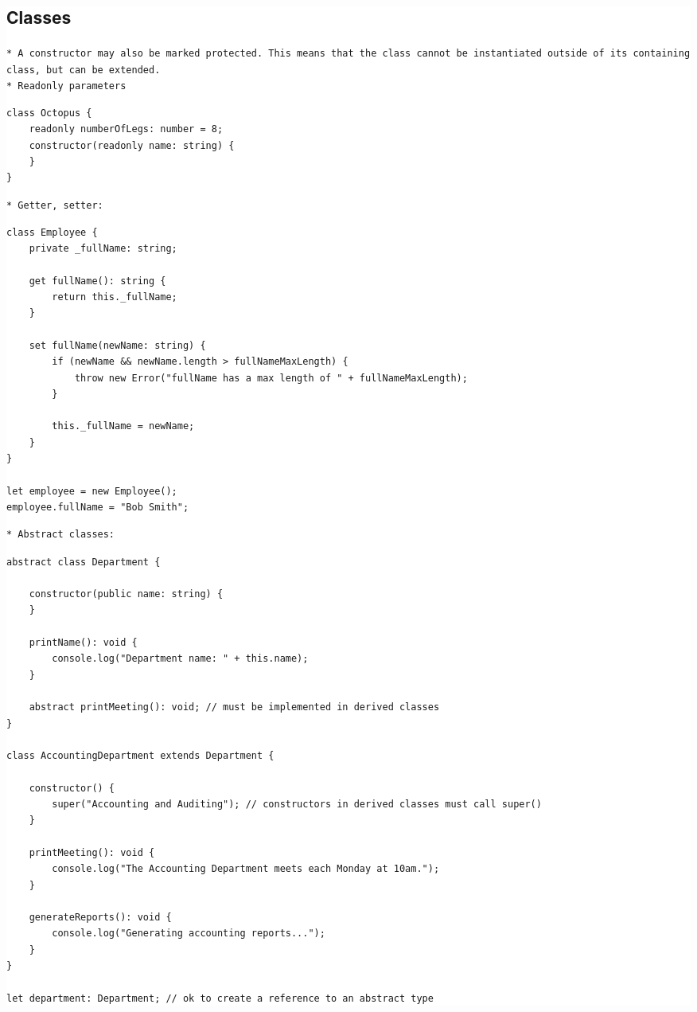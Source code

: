 
## Classes

	* A constructor may also be marked protected. This means that the class cannot be instantiated outside of its containing class, but can be extended.
	* Readonly parameters
```
class Octopus {
    readonly numberOfLegs: number = 8;
    constructor(readonly name: string) {
    }
}
```
	* Getter, setter:
```
class Employee {
    private _fullName: string;

    get fullName(): string {
        return this._fullName;
    }

    set fullName(newName: string) {
        if (newName && newName.length > fullNameMaxLength) {
            throw new Error("fullName has a max length of " + fullNameMaxLength);
        }
        
        this._fullName = newName;
    }
}

let employee = new Employee();
employee.fullName = "Bob Smith";
```
	* Abstract classes:
```
abstract class Department {

    constructor(public name: string) {
    }

    printName(): void {
        console.log("Department name: " + this.name);
    }

    abstract printMeeting(): void; // must be implemented in derived classes
}

class AccountingDepartment extends Department {

    constructor() {
        super("Accounting and Auditing"); // constructors in derived classes must call super()
    }

    printMeeting(): void {
        console.log("The Accounting Department meets each Monday at 10am.");
    }

    generateReports(): void {
        console.log("Generating accounting reports...");
    }
}

let department: Department; // ok to create a reference to an abstract type
```